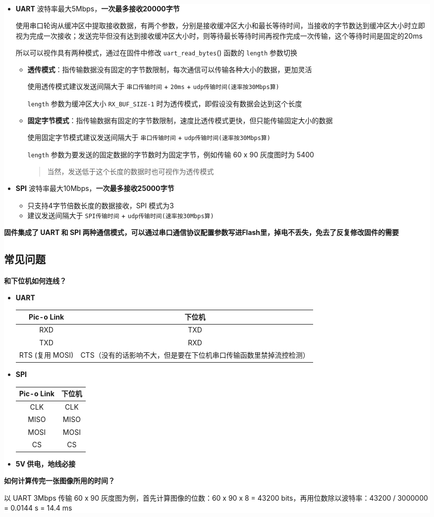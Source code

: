 - **UART** 波特率最大5Mbps，**一次最多接收20000字节**

  使用串口轮询从缓冲区中提取接收数据，有两个参数，分别是接收缓冲区大小和最长等待时间，当接收的字节数达到缓冲区大小时立即视为完成一次接收；发送完毕但没有达到接收缓冲区大小时，则等待最长等待时间再视作完成一次传输，这个等待时间是固定的20ms

  所以可以视作具有两种模式，通过在固件中修改 `uart_read_bytes`() 函数的 `length` 参数切换

  - **透传模式**：指传输数据没有固定的字节数限制，每次通信可以传输各种大小的数据，更加灵活

    使用透传模式建议发送间隔大于 `串口传输时间` + `20ms` + `udp传输时间(速率按30Mbps算)`

    `length` 参数为缓冲区大小 `RX_BUF_SIZE-1` 时为透传模式，即假设没有数据会达到这个长度

  - **固定字节模式**：指传输数据有固定的字节数限制，速度比透传模式更快，但只能传输固定大小的数据

    使用固定字节模式建议发送间隔大于 `串口传输时间`  +  `udp传输时间(速率按30Mbps算)`

    `length` 参数为要发送的固定数据的字节数时为固定字节，例如传输 60 x 90 灰度图时为 5400

    > 当然，发送低于这个长度的数据时也可视作为透传模式

- **SPI** 波特率最大10Mbps，**一次最多接收25000字节**

  - 只支持4字节倍数长度的数据接收，SPI 模式为3
  - 建议发送间隔大于 `SPI传输时间` +  `udp传输时间(速率按30Mbps算)`

**固件集成了 UART 和 SPI 两种通信模式，可以通过串口通信协议配置参数写进Flash里，掉电不丢失，免去了反复修改固件的需要**

## 常见问题

**和下位机如何连线？**

- **UART**

  |   Pic-o Link    |                            下位机                            |
  | :-------------: | :----------------------------------------------------------: |
  |       RXD       |                             TXD                              |
  |       TXD       |                             RXD                              |
  | RTS (复用 MOSI) | CTS（没有的话影响不大，但是要在下位机串口传输函数里禁掉流控检测） |

- **SPI**

  | Pic-o Link | 下位机 |
  | :--------: | :----: |
  |    CLK     |  CLK   |
  |    MISO    |  MISO  |
  |    MOSI    |  MOSI  |
  |     CS     |   CS   |

- **5V 供电，地线必接**

**如何计算传完一张图像所用的时间？**

以 UART 3Mbps 传输 60 x 90 灰度图为例，首先计算图像的位数：60 x 90 x 8 = 43200 bits，再用位数除以波特率：43200 / 3000000  = 0.0144 s = 14.4 ms
